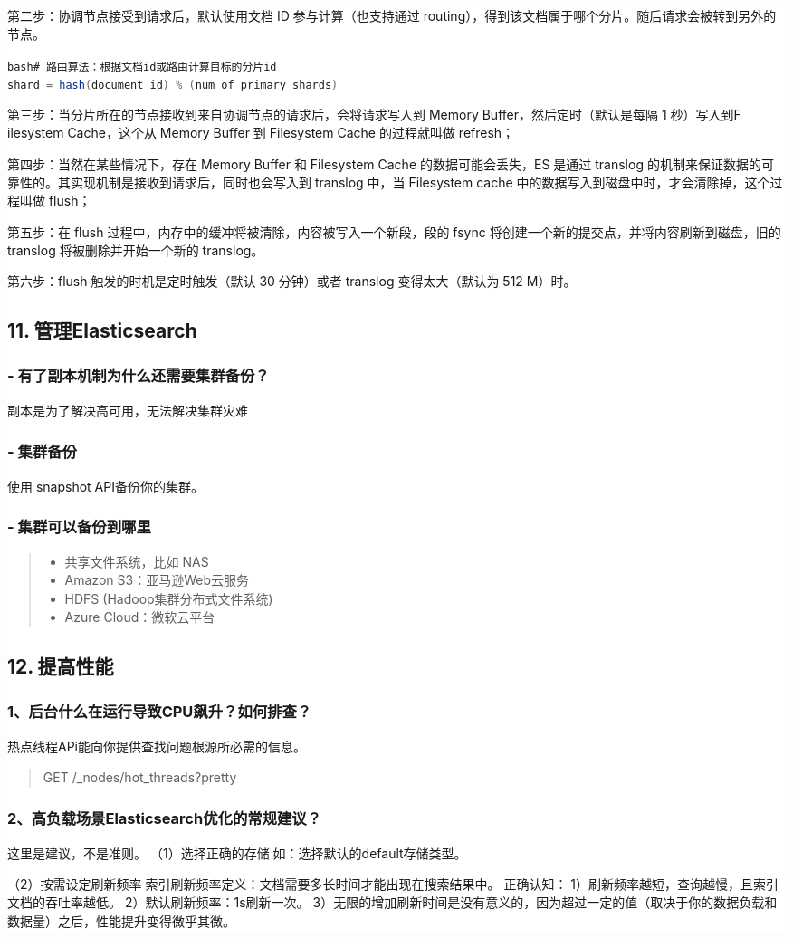 第二步：协调节点接受到请求后，默认使用文档 ID 参与计算（也支持通过 routing），得到该文档属于哪个分片。随后请求会被转到另外的节点。

```java
bash# 路由算法：根据文档id或路由计算目标的分片id
shard = hash(document_id) % (num_of_primary_shards)
```

第三步：当分片所在的节点接收到来自协调节点的请求后，会将请求写入到 Memory Buffer，然后定时（默认是每隔 1 秒）写入到F ilesystem Cache，这个从 Memory Buffer 到 Filesystem Cache 的过程就叫做 refresh；

第四步：当然在某些情况下，存在 Memory Buffer 和 Filesystem Cache 的数据可能会丢失，ES 是通过 translog 的机制来保证数据的可靠性的。其实现机制是接收到请求后，同时也会写入到 translog 中，当 Filesystem cache 中的数据写入到磁盘中时，才会清除掉，这个过程叫做 flush；

第五步：在 flush 过程中，内存中的缓冲将被清除，内容被写入一个新段，段的 fsync 将创建一个新的提交点，并将内容刷新到磁盘，旧的 translog 将被删除并开始一个新的 translog。

第六步：flush 触发的时机是定时触发（默认 30 分钟）或者 translog 变得太大（默认为 512 M）时。

## 11. 管理Elasticsearch

### - 有了副本机制为什么还需要集群备份？

副本是为了解决高可用，无法解决集群灾难

### - 集群备份

使用 snapshot API备份你的集群。 

### - 集群可以备份到哪里

> - 共享文件系统，比如 NAS
> - Amazon S3：亚马逊Web云服务
> - HDFS (Hadoop集群分布式文件系统)
> - Azure Cloud：微软云平台

## 12. 提高性能

### 1、后台什么在运行导致CPU飙升？如何排查？

热点线程APi能向你提供查找问题根源所必需的信息。 

> GET /_nodes/hot_threads?pretty

### 2、高负载场景Elasticsearch优化的常规建议？

这里是建议，不是准则。 
（1）选择正确的存储 
如：选择默认的default存储类型。

（2）按需设定刷新频率 
索引刷新频率定义：文档需要多长时间才能出现在搜索结果中。 
正确认知： 
1）刷新频率越短，查询越慢，且索引文档的吞吐率越低。 
2）默认刷新频率：1s刷新一次。 
3）无限的增加刷新时间是没有意义的，因为超过一定的值（取决于你的数据负载和数据量）之后，性能提升变得微乎其微。
